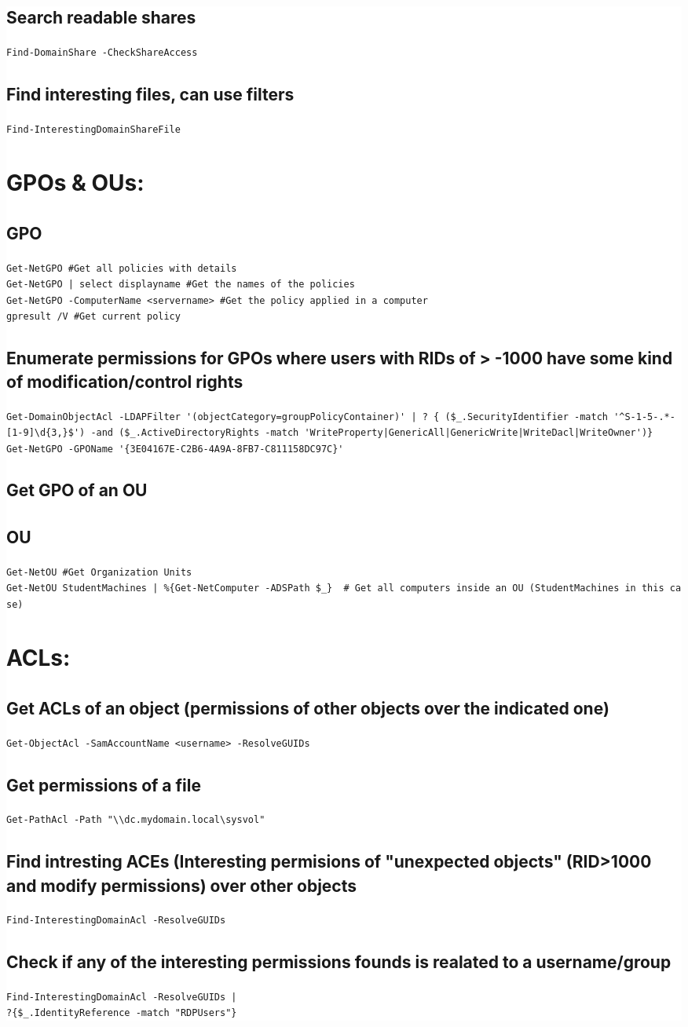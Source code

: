 ## Search readable shares
```
Find-DomainShare -CheckShareAccess 
```
## Find interesting files, can use filters
```
Find-InterestingDomainShareFile 
```
# GPOs & OUs:
## GPO
```
Get-NetGPO #Get all policies with details
Get-NetGPO | select displayname #Get the names of the policies
Get-NetGPO -ComputerName <servername> #Get the policy applied in a computer
gpresult /V #Get current policy
```
## Enumerate permissions for GPOs where users with RIDs of > -1000 have some kind of modification/control rights
```
Get-DomainObjectAcl -LDAPFilter '(objectCategory=groupPolicyContainer)' | ? { ($_.SecurityIdentifier -match '^S-1-5-.*-[1-9]\d{3,}$') -and ($_.ActiveDirectoryRights -match 'WriteProperty|GenericAll|GenericWrite|WriteDacl|WriteOwner')}
Get-NetGPO -GPOName '{3E04167E-C2B6-4A9A-8FB7-C811158DC97C}' 
```
## Get GPO of an OU

## OU
```
Get-NetOU #Get Organization Units
Get-NetOU StudentMachines | %{Get-NetComputer -ADSPath $_}  # Get all computers inside an OU (StudentMachines in this case)
```
# ACLs:

## Get ACLs of an object (permissions of other objects over the indicated one)
```
Get-ObjectAcl -SamAccountName <username> -ResolveGUIDs 
```
## Get permissions of a file
```
Get-PathAcl -Path "\\dc.mydomain.local\sysvol" 
```
## Find intresting ACEs (Interesting permisions of "unexpected objects" (RID>1000 and modify permissions) over other objects
```
Find-InterestingDomainAcl -ResolveGUIDs 
```
## Check if any of the interesting permissions founds is realated to a username/group
```
Find-InterestingDomainAcl -ResolveGUIDs |
?{$_.IdentityReference -match "RDPUsers"} 
```